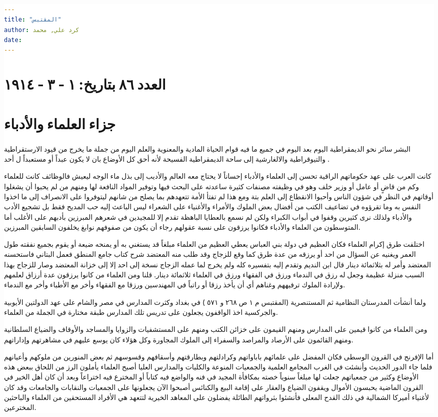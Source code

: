 ```yaml
---
title: "المقتبس"
author: كرد علي, محمد
date: 
---
```


 

#  العدد  ٨٦  بتاريخ:  ١  -  ٣  -  ١٩١٤ 

 

#  جزاء العلماء والأدباء 


 البشر سائر نحو الديمقراطية اليوم بعد اليوم في جميع ما فيه قوام الحياة المادية والمعنوية والعلم اليوم من جملة ما يخرج من قيود الارستقراطية والتيوقراطية والالغارشية إلى ساحة الديمقراطية الفسيحة لأنه أحق كل الأوضاع بان لا يكون عبداً أو مستعبداً ل  أحد  . 

 كانت العرب على عهد حكوماتهم الراقية تحسن إلى العلماء والأدباء إحساناً لا يحتاج معه العالم والأديب إلى بذل ماء الوجه ليعيش فالوظائف كانت للعلماء وكم من قاضٍ أو عامل أو وزير خلف وهو في وظيفته مصنفات كثيرة ساعدته على البحث فيها وتوفير المواد النافعة لها ومنهم من لم يحبوا أن يشغلوا أوقاتهم في النظر في شؤون الناس وأحبوا الانقطاع إلى العلم بتة ومع هذا لم تفتأ الأمة تتعهدهم بما يصلح من شانهم ليتوفروا على الانصراف إلى ما اخذوا النفس به وما تقرؤوه في تضاعيف الكتب من أفضال بعض الملوك والأمراء والأغنياء على الشعراء ليس الباعث إليه حب المديح فقط بل تشجيع الأدب والأدباء ولذلك نرى كثيرين وقفوا في أبواب الكبراء ولكن لم نسمع بالعطايا الباهظة تقدم إلا للمجيدين في شعرهم المبرزين بأدبهم على الأغلب أما المتوسطون من العلماء والأدباء فكانوا يرزقون على نسبة عقولهم رجاء أن يكون من صفوفهم نوابغ يخلفون السابقين المبرزين. 

 اختلفت طرق إكرام العلماء فكان العظيم في دولة بني العباس يعطي العظيم من العلماء مبلغاً قد يستغني به أو يمنحه ضيعة أو يقوم بجميع نفقته طول العمر ويغنيه عن السؤال من  احد  أو يرزقه من عدة طرق كما وقع للزجاج وقد طلب منه المعتضد شرح كتاب جامع المنطق فعمل البتاني فاستحسنه المعتضد وأمر له بثلاثمائة دينار قال ابن النديم وتقدم إليه بتفسيره كله ولم يخرج لما عمله الزجاج نسخة إلى  احد  إلا إلى خزانة المعتضد وصار للزجاج بهذا السبب منزلة عظيمة وجعل له رزق في الندماء ورزق في الفقهاء ورزق في العلماء  ثلاثمائة  دينار. قلنا ومن العلماء من كانوا يرزقون عدة أرزاق لعلمهم ولإرادة الملوك ترفيههم وغناهم أي أن يأخذ رزقا أو راتباً في المهندسين ورزقا مع الفقهاء وأخر مع الأطباء وأخر مع الندماء. 

 ولما أنشأت المدرستان النظامية ثم المستنصرية (المقتبس م  ١  ص  ٢٦٨  و  ٥٧١  ) في بغداد وكثرت المدارس في مصر والشام على عهد الدولتين الأيوبية والجركسية اخذ الواقفون   يجعلون على تدريس تلك المدارس طبقة مختارة في الجملة من العلماء. 

 ومن العلماء من كانوا قيمين على المدارس ومنهم القيمون على خزائن الكتب ومنهم على المستشفيات والزوايا والمساجد والأوقاف والضياع السلطانية ومنهم القائمون على الأرصاد والمراصد والسفراء إلى الملوك المجاورة وكل هؤلاء كان يوسع عليهم في مشاهرتهم وإداراتهم. 

 أما الإفرنج في القرون الوسطى فكان المفضل على علمائهم باباواتهم وكرادلتهم وبطارقتهم وأسقافهم وقسوسهم ثم بعض المنورين من ملوكهم وأعيانهم فلما جاء الدور الحديث وأنشئت في الغرب المجامع العلمية والجمعيات المنوعة والكليات والمدارس العليا أصبح العلماء يأملون الرز من اللحاق ببعض هذه الأوضاع وكثير من جمعياتهم جعلت لها مبلغاً سنوياً خصته بمكافأة المجيد في فنه والواضع فيه كتاباً أو المخترع فيه اختراعاً وبعد أن كان أهل الخير في القرون الماضية يحبسون الأموال ويقفون الضياع والعقار على إقامة البيع والكنائس أصبحوا الآن يجعلونها على الجمعيات والنقابات والجامعات وقد كان لأغنياء أميركا الشمالية في ذلك القدح المعلى فأنشئوا بثرواتهم الطائلة يفضلون على المعاهد الخيرية لتتعهد هي الأفراد المستحقين من العلماء والباحثين المخترعين. 
